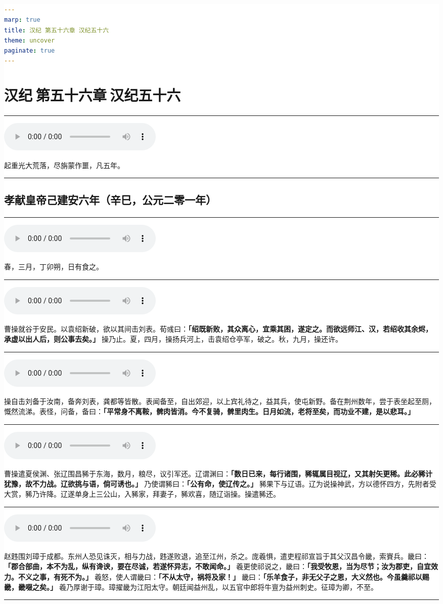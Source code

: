 ```yaml
---
marp: true
title: 汉纪 第五十六章 汉纪五十六
theme: uncover
paginate: true
---
```


# 汉纪 第五十六章 汉纪五十六

---

![](assets/audios/064/1.mp3)

起重光大荒落，尽旃蒙作噩，凡五年。

---

## 孝献皇帝己建安六年（辛巳，公元二零一年）

---

![](assets/audios/064/3.mp3)

春，三月，丁卯朔，日有食之。

---

![](assets/audios/064/4.mp3)

曹操就谷于安民。以袁绍新破，欲以其间击刘表。荀彧曰：__「绍既新败，其众离心，宜乘其困，遂定之。而欲远师江、汉，若绍收其余烬，承虚以出人后，则公事去矣。」__ 操乃止。夏，四月，操扬兵河上，击袁绍仓亭军，破之。秋，九月，操还许。

---

![](assets/audios/064/5.mp3)

操自击刘备于汝南，备奔刘表，龚都等皆散。表闻备至，自出郊迎，以上宾礼待之，益其兵，使屯新野。备在荆州数年，尝于表坐起至厕，慨然流涕。表怪，问备，备曰：__「平常身不离鞍，髀肉皆消。今不复骑，髀里肉生。日月如流，老将至矣，而功业不建，是以悲耳。」__ 

---

![](assets/audios/064/6.mp3)

曹操遣夏侯渊、张辽围昌豨于东海，数月，粮尽，议引军还。辽谓渊曰：__「数日已来，每行诸围，豨辄属目视辽，又其射矢更稀。此必豨计犹豫，故不力战。辽欲挑与语，倘可诱也。」__ 乃使谓豨曰：__「公有命，使辽传之。」__ 豨果下与辽语。辽为说操神武，方以德怀四方，先附者受大赏，豨乃许降。辽遂单身上三公山，入豨家，拜妻子，豨欢喜，随辽诣操。操遣豨还。

---

![](assets/audios/064/7.mp3)

赵韪围刘璋于成都。东州人恐见诛灭，相与力战，韪遂败退，追至江州，杀之。庞羲惧，遣吏程祁宣旨于其父汉昌令畿，索賨兵。畿曰：__「郡合部曲，本不为乱，纵有谗谀，要在尽诚，若遂怀异志，不敢闻命。」__ 羲更使祁说之，畿曰：__「我受牧恩，当为尽节；汝为郡吏，自宜效力。不义之事，有死不为。」__ 羲怒，使人谓畿曰：__「不从太守，祸将及家！」__ 畿曰：__「乐羊食子，非无父子之恩，大义然也。今虽羹祁以赐畿，畿啜之矣。」__ 羲乃厚谢于璋。璋擢畿为江阳太守。朝廷闻益州乱，以五官中郎将牛亶为益州刺史。征璋为卿，不至。

---